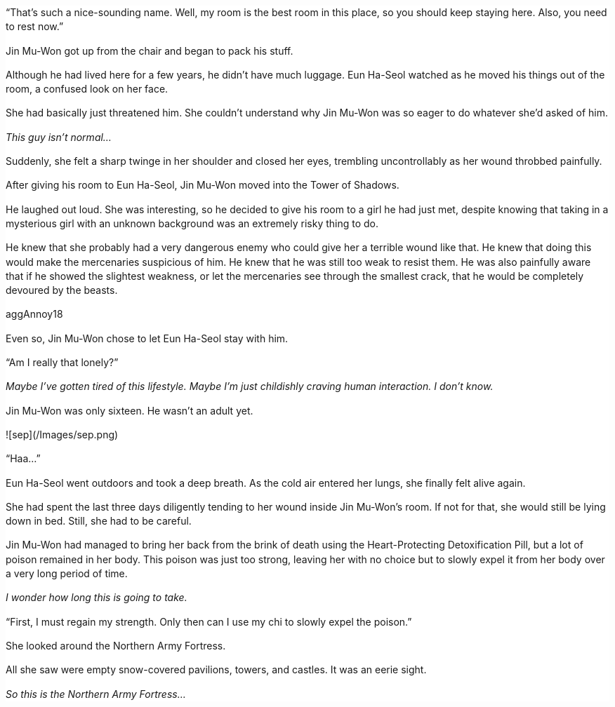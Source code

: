 “That’s such a nice-sounding name. Well, my room is the best room in this place, so you should keep staying here. Also, you need to rest now.”

Jin Mu-Won got up from the chair and began to pack his stuff. 

Although he had lived here for a few years, he didn’t have much luggage. Eun Ha-Seol watched as he moved his things out of the room, a confused look on her face.

She had basically just threatened him. She couldn’t understand why Jin Mu-Won was so eager to do whatever she’d asked of him. 

*This guy isn’t normal…*

Suddenly, she felt a sharp twinge in her shoulder and closed her eyes, trembling uncontrollably as her wound throbbed painfully.

After giving his room to Eun Ha-Seol, Jin Mu-Won moved into the Tower of Shadows.

He laughed out loud. She was interesting, so he decided to give his room to a girl he had just met, despite knowing that taking in a mysterious girl with an unknown background was an extremely risky thing to do. 

He knew that she probably had a very dangerous enemy who could give her a terrible wound like that. He knew that doing this would make the mercenaries suspicious of him. He knew that he was still too weak to resist them. He was also painfully aware that if he showed the slightest weakness, or let the mercenaries see through the smallest crack, that he would be completely devoured by the beasts.

aggAnnoy18

Even so, Jin Mu-Won chose to let Eun Ha-Seol stay with him.

“Am I really that lonely?”

*Maybe I’ve gotten tired of this lifestyle. Maybe I’m just childishly craving human interaction. I don’t know.*

Jin Mu-Won was only sixteen. He wasn’t an adult yet.

![sep]\(\/Images\/sep\.png\)

“Haa…”

Eun Ha-Seol went outdoors and took a deep breath. As the cold air entered her lungs, she finally felt alive again.

She had spent the last three days diligently tending to her wound inside Jin Mu-Won’s room. If not for that, she would still be lying down in bed. Still, she had to be careful.

Jin Mu-Won had managed to bring her back from the brink of death using the Heart-Protecting Detoxification Pill, but a lot of poison remained in her body. This poison was just too strong, leaving her with no choice but to slowly expel it from her body over a very long period of time. 

*I wonder how long this is going to take.*

“First, I must regain my strength. Only then can I use my chi to slowly expel the poison.”

She looked around the Northern Army Fortress.

All she saw were empty snow-covered pavilions, towers, and castles. It was an eerie sight.

*So this is the Northern Army Fortress…*


[^1]: Eun Ha-Seol (恩夏雪): Her first name “Ha-Seol” means “Summer Snow.”
[^2]: Lofty Sky Manor (華天閣): Literal translation – Majestic Sky Manor/Villa. Manhwa TL: Hwacheon Palace.